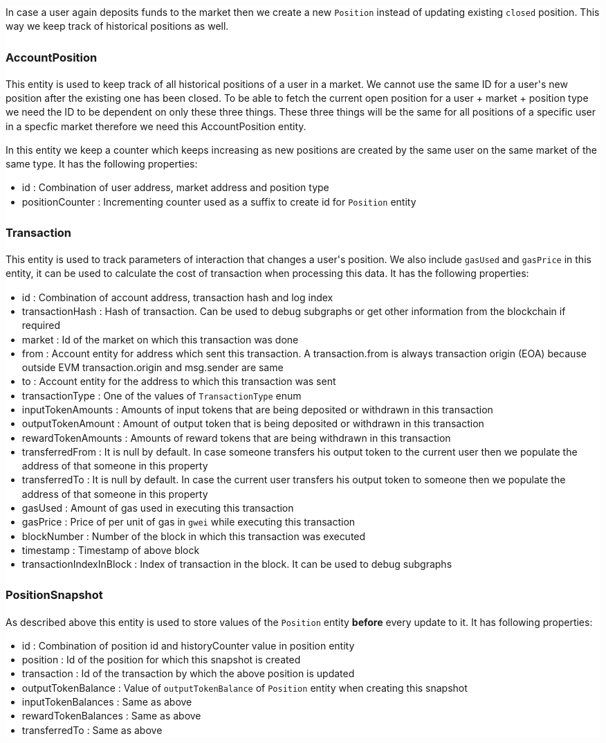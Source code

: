 In case a user again deposits funds to the market then we create a new `Position` instead of updating existing `closed` position. This way we keep track of historical positions as well. 

### AccountPosition

This entity is used to keep track of all historical positions of a user in a market. We cannot use the same ID for a user's new position after the existing one has been closed. To be able to fetch the current open position for a user + market + position type we need the ID to be dependent on only these three things. These three things will be the same for all positions of a specific user in a specfic market therefore we need this AccountPosition entity.

In this entity we keep a counter which keeps increasing as new positions are created by the same user on the same market of the same type. It has the following properties:

- id : Combination of user address, market address and position type
- positionCounter : Incrementing counter used as a suffix to create id for `Position` entity

### Transaction

This entity is used to track parameters of interaction that changes a user's position. We also include `gasUsed` and `gasPrice` in this entity, it can be used to calculate the cost of transaction when processing this data. It has the following properties:

- id : Combination of account address, transaction hash and log index
- transactionHash : Hash of transaction. Can be used to debug subgraphs or get other information from the blockchain if required
- market : Id of the market on which this transaction was done
- from : Account entity for address which sent this transaction. A transaction.from is always transaction origin (EOA) because outside EVM transaction.origin and msg.sender are same
- to : Account entity for the address to which this transaction was sent
- transactionType : One of the values of `TransactionType` enum
- inputTokenAmounts : Amounts of input tokens that are being deposited or withdrawn in this transaction
- outputTokenAmount : Amount of output token that is being deposited or withdrawn in this transaction
- rewardTokenAmounts : Amounts of reward tokens that are being withdrawn in this transaction
- transferredFrom : It is null by default. In case someone transfers his output token to the current user then we populate the address of that someone in this property
- transferredTo : It is null by default. In case the current user transfers his output token to someone then we populate the address of that someone in this property
- gasUsed : Amount of gas used in executing this transaction
- gasPrice : Price of per unit of gas in `gwei` while executing this transaction
- blockNumber : Number of the block in which this transaction was executed
- timestamp : Timestamp of above block
- transactionIndexInBlock : Index of transaction in the block. It can be used to debug subgraphs

### PositionSnapshot

As described above this entity is used to store values of the `Position` entity **before** every update to it. It has following properties:

- id : Combination of position id and historyCounter value in position entity
- position : Id of the position for which this snapshot is created
- transaction : Id of the transaction by which the above position is updated
- outputTokenBalance : Value of `outputTokenBalance` of `Position` entity when creating this snapshot
- inputTokenBalances : Same as above
- rewardTokenBalances : Same as above
- transferredTo : Same as above
